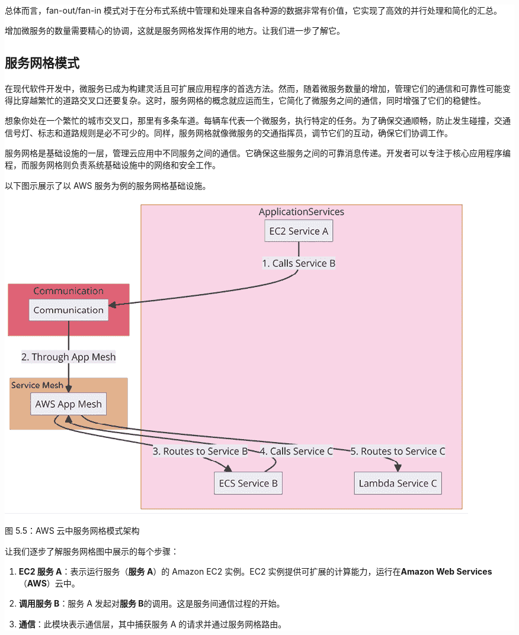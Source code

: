 总体而言，fan-out/fan-in 模式对于在分布式系统中管理和处理来自各种源的数据非常有价值，它实现了高效的并行处理和简化的汇总。

增加微服务的数量需要精心的协调，这就是服务网格发挥作用的地方。让我们进一步了解它。

## 服务网格模式

在现代软件开发中，微服务已成为构建灵活且可扩展应用程序的首选方法。然而，随着微服务数量的增加，管理它们的通信和可靠性可能变得比穿越繁忙的道路交叉口还要复杂。这时，服务网格的概念就应运而生，它简化了微服务之间的通信，同时增强了它们的稳健性。

想象你处在一个繁忙的城市交叉口，那里有多条车道。每辆车代表一个微服务，执行特定的任务。为了确保交通顺畅，防止发生碰撞，交通信号灯、标志和道路规则是必不可少的。同样，服务网格就像微服务的交通指挥员，调节它们的互动，确保它们协调工作。

服务网格是基础设施的一层，管理云应用中不同服务之间的通信。它确保这些服务之间的可靠消息传递。开发者可以专注于核心应用程序编程，而服务网格则负责系统基础设施中的网络和安全工作。

以下图示展示了以 AWS 服务为例的服务网格基础设施。

![](img/B21336_05_05.png)

图 5.5：AWS 云中服务网格模式架构

让我们逐步了解服务网格图中展示的每个步骤：

1.  **EC2 服务 A**：表示运行服务（**服务 A**）的 Amazon EC2 实例。EC2 实例提供可扩展的计算能力，运行在**Amazon Web Services**（**AWS**）云中。

1.  **调用服务 B**：服务 A 发起对**服务 B**的调用。这是服务间通信过程的开始。

1.  **通信**：此模块表示通信层，其中捕获服务 A 的请求并通过服务网格路由。
